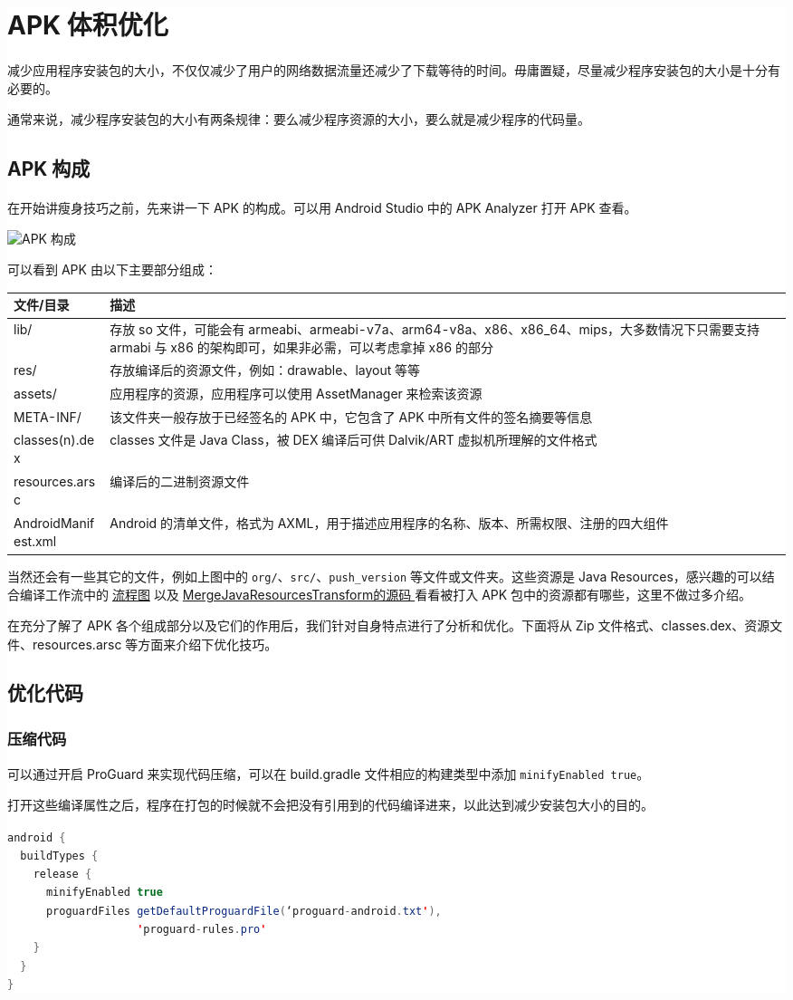 # APK 体积优化

减少应用程序安装包的大小，不仅仅减少了用户的网络数据流量还减少了下载等待的时间。毋庸置疑，尽量减少程序安装包的大小是十分有必要的。

通常来说，减少程序安装包的大小有两条规律：要么减少程序资源的大小，要么就是减少程序的代码量。

## APK 构成

在开始讲瘦身技巧之前，先来讲一下 APK 的构成。可以用 Android Studio 中的 APK Analyzer 打开 APK 查看。

![APK 构成](https://raw.githubusercontent.com/jeanboydev/Android-ReadTheFuckingSourceCode/master/resources/images/android/performance/07_apk/01.png)

可以看到 APK 由以下主要部分组成：

| 文件/目录           | 描述                                                         |
| :------------------ | :----------------------------------------------------------- |
| lib/                | 存放 so 文件，可能会有 armeabi、armeabi-v7a、arm64-v8a、x86、x86_64、mips，大多数情况下只需要支持 armabi 与 x86 的架构即可，如果非必需，可以考虑拿掉 x86 的部分 |
| res/                | 存放编译后的资源文件，例如：drawable、layout 等等            |
| assets/             | 应用程序的资源，应用程序可以使用 AssetManager 来检索该资源   |
| META-INF/           | 该文件夹一般存放于已经签名的 APK 中，它包含了 APK 中所有文件的签名摘要等信息 |
| classes(n).dex      | classes 文件是 Java Class，被 DEX 编译后可供 Dalvik/ART 虚拟机所理解的文件格式 |
| resources.arsc      | 编译后的二进制资源文件                                       |
| AndroidManifest.xml | Android 的清单文件，格式为 AXML，用于描述应用程序的名称、版本、所需权限、注册的四大组件 |

当然还会有一些其它的文件，例如上图中的 `org/`、`src/`、`push_version` 等文件或文件夹。这些资源是 Java Resources，感兴趣的可以结合编译工作流中的 [流程图](http://tools.android.com/tech-docs/new-build-system/build-workflow) 以及 [MergeJavaResourcesTransform的源码 ](https://android.googlesource.com/platform/tools/base/+/gradle_2.0.0/build-system/gradle-core/src/main/groovy/com/android/build/gradle/internal/transforms/MergeJavaResourcesTransform.java)看看被打入 APK 包中的资源都有哪些，这里不做过多介绍。

在充分了解了 APK 各个组成部分以及它们的作用后，我们针对自身特点进行了分析和优化。下面将从 Zip 文件格式、classes.dex、资源文件、resources.arsc 等方面来介绍下优化技巧。

## 优化代码

### 压缩代码

可以通过开启 ProGuard 来实现代码压缩，可以在 build.gradle 文件相应的构建类型中添加 `minifyEnabled true`。

打开这些编译属性之后，程序在打包的时候就不会把没有引用到的代码编译进来，以此达到减少安装包大小的目的。

```java
android {
  buildTypes {
    release {
      minifyEnabled true
      proguardFiles getDefaultProguardFile(‘proguard-android.txt'),
                    'proguard-rules.pro'
    }
  }
}
```
